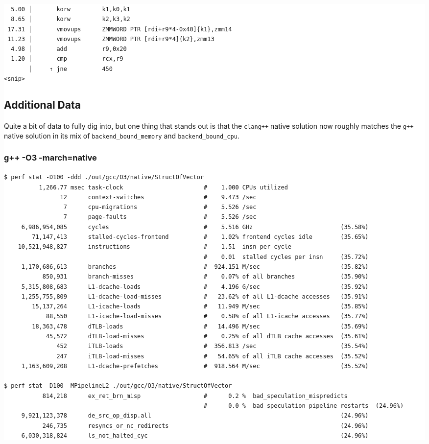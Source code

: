 ```
  5.00 │       korw         k1,k0,k1
  8.65 │       korw         k2,k3,k2
 17.31 │       vmovups      ZMMWORD PTR [rdi+r9*4-0x40]{k1},zmm14
 11.23 │       vmovups      ZMMWORD PTR [rdi+r9*4]{k2},zmm13
  4.98 │       add          r9,0x20
  1.20 │       cmp          rcx,r9
       │     ↑ jne          450
<snip>
```

## Additional Data
Quite a bit of data to fully dig into, but one thing that stands out is that the `clang++` native solution now roughly matches the `g++` native solution in its mix of `backend_bound_memory` and `backend_bound_cpu`.

### g++ -O3 -march=native
```
$ perf stat -D100 -ddd ./out/gcc/O3/native/StructOfVector
          1,266.77 msec task-clock                       #    1.000 CPUs utilized
                12      context-switches                 #    9.473 /sec
                 7      cpu-migrations                   #    5.526 /sec
                 7      page-faults                      #    5.526 /sec
     6,986,954,085      cycles                           #    5.516 GHz                         (35.58%)
        71,147,413      stalled-cycles-frontend          #    1.02% frontend cycles idle        (35.65%)
    10,521,948,827      instructions                     #    1.51  insn per cycle
                                                         #    0.01  stalled cycles per insn     (35.72%)
     1,170,686,613      branches                         #  924.151 M/sec                       (35.82%)
           850,931      branch-misses                    #    0.07% of all branches             (35.90%)
     5,315,808,683      L1-dcache-loads                  #    4.196 G/sec                       (35.92%)
     1,255,755,809      L1-dcache-load-misses            #   23.62% of all L1-dcache accesses   (35.91%)
        15,137,264      L1-icache-loads                  #   11.949 M/sec                       (35.85%)
            88,550      L1-icache-load-misses            #    0.58% of all L1-icache accesses   (35.77%)
        18,363,478      dTLB-loads                       #   14.496 M/sec                       (35.69%)
            45,572      dTLB-load-misses                 #    0.25% of all dTLB cache accesses  (35.61%)
               452      iTLB-loads                       #  356.813 /sec                        (35.54%)
               247      iTLB-load-misses                 #   54.65% of all iTLB cache accesses  (35.52%)
     1,163,609,208      L1-dcache-prefetches             #  918.564 M/sec                       (35.52%)

$ perf stat -D100 -MPipelineL2 ./out/gcc/O3/native/StructOfVector
           814,218      ex_ret_brn_misp                  #      0.2 %  bad_speculation_mispredicts
                                                         #      0.0 %  bad_speculation_pipeline_restarts  (24.96%)
     9,921,123,378      de_src_op_disp.all                                                      (24.96%)
           246,735      resyncs_or_nc_redirects                                                 (24.96%)
     6,030,318,824      ls_not_halted_cyc                                                       (24.96%)
```